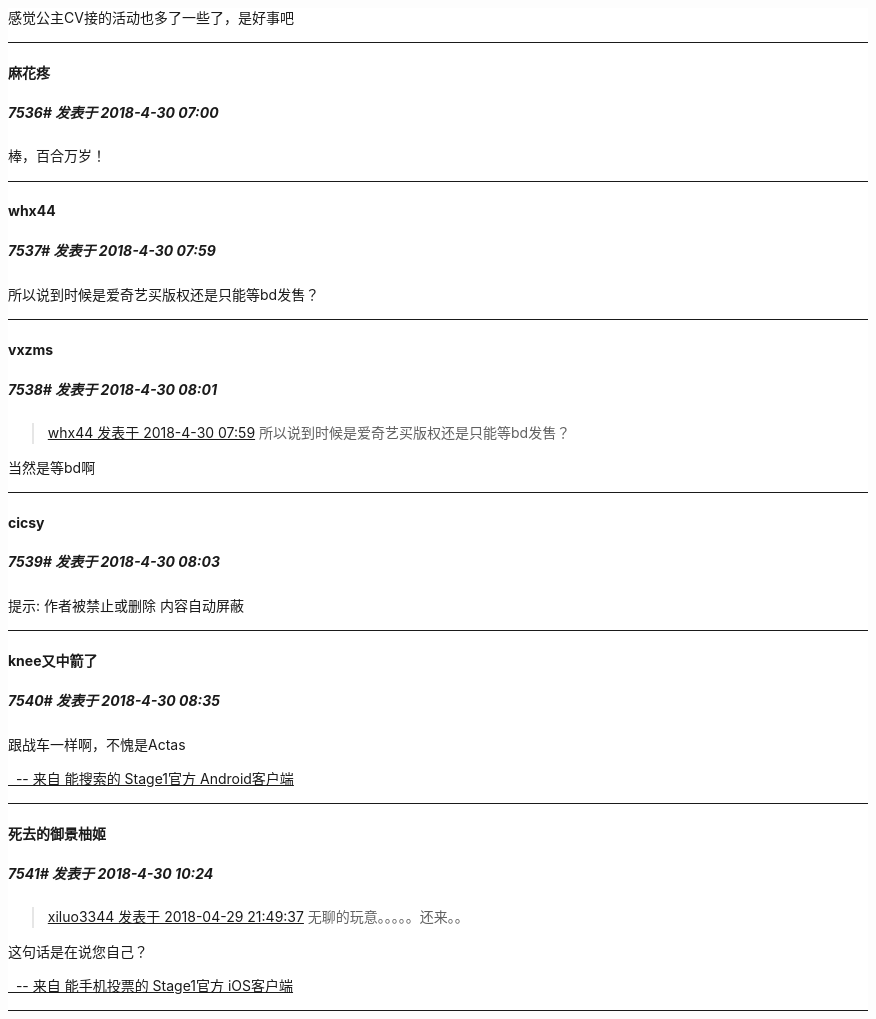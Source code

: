 感觉公主CV接的活动也多了一些了，是好事吧

*****

####  麻花疼  
##### 7536#       发表于 2018-4-30 07:00

棒，百合万岁！

*****

####  whx44  
##### 7537#       发表于 2018-4-30 07:59

所以说到时候是爱奇艺买版权还是只能等bd发售？

*****

####  vxzms  
##### 7538#       发表于 2018-4-30 08:01

<blockquote><a href="httphttps://bbs.saraba1st.com/2b/forum.php?mod=redirect&amp;goto=findpost&amp;pid=39424713&amp;ptid=1486439" target="_blank">whx44 发表于 2018-4-30 07:59</a>
所以说到时候是爱奇艺买版权还是只能等bd发售？</blockquote>
当然是等bd啊

*****

####  cicsy  
##### 7539#       发表于 2018-4-30 08:03

提示: 作者被禁止或删除 内容自动屏蔽

*****

####  knee又中箭了  
##### 7540#       发表于 2018-4-30 08:35

跟战车一样啊，不愧是Actas

[  -- 来自 能搜索的 Stage1官方 Android客户端](https://www.coolapk.com/apk/140634)

*****

####  死去的御景柚姬  
##### 7541#       发表于 2018-4-30 10:24

<blockquote><a href="httphttps://bbs.saraba1st.com/2b/forum.php?mod=redirect&amp;goto=findpost&amp;pid=39421308&amp;ptid=1486439" target="_blank">xiluo3344 发表于 2018-04-29 21:49:37</a>
无聊的玩意。。。。。还来。。</blockquote>这句话是在说您自己？

[  -- 来自 能手机投票的 Stage1官方 iOS客户端](https://itunes.apple.com/fi/app/saraba1st/id1221237470?mt=8)

*****
